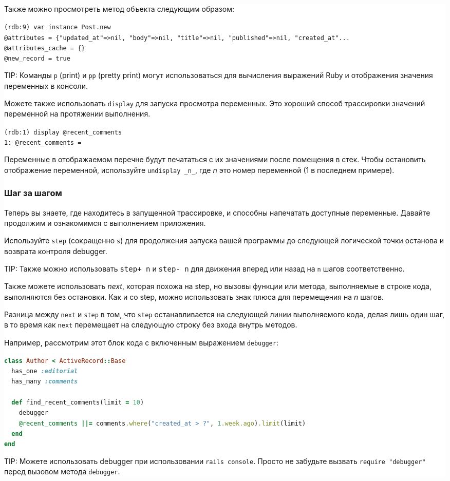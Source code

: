 Также можно просмотреть метод объекта следующим образом:

```
(rdb:9) var instance Post.new
@attributes = {"updated_at"=>nil, "body"=>nil, "title"=>nil, "published"=>nil, "created_at"...
@attributes_cache = {}
@new_record = true
```

TIP: Команды `p` (print) и `pp` (pretty print) могут использоваться для вычисления выражений Ruby и отображения значения переменных в консоли.

Можете также использовать `display` для запуска просмотра переменных. Это хороший способ трассировки значений переменной на протяжении выполнения.

```
(rdb:1) display @recent_comments
1: @recent_comments =
```

Переменные в отображаемом перечне будут печататься с их значениями после помещения в стек. Чтобы остановить отображение переменной, используйте `undisplay _n_`, где _n_ это номер переменной (1 в последнем примере).

### Шаг за шагом

Теперь вы знаете, где находитесь в запущенной трассировке, и способны напечатать доступные переменные. Давайте продолжим и ознакомимся с выполнением приложения.

Используйте `step` (сокращенно `s`) для продолжения запуска вашей программы до следующей логической точки останова и возврата контроля debugger.

TIP: Также можно использовать <tt>step+ n</tt> и <tt>step- n</tt> для движения вперед или назад на `n` шагов соответственно.

Также можете использовать _next_, которая похожа на step, но вызовы функции или метода, выполняемые в строке кода, выполняются без остановки. Как и со step, можно использовать знак плюса для перемещения на _n_ шагов.

Разница между `next` и `step` в том, что `step` останавливается на следующей линии выполняемого кода, делая лишь один шаг, в то время как `next` перемещает на следующую строку без входа внутрь методов.

Например, рассмотрим этот блок кода с включенным выражением `debugger`:

```ruby
class Author < ActiveRecord::Base
  has_one :editorial
  has_many :comments

  def find_recent_comments(limit = 10)
    debugger
    @recent_comments ||= comments.where("created_at > ?", 1.week.ago).limit(limit)
  end
end
```

TIP: Можете использовать debugger при использовании `rails console`. Просто не забудьте вызвать `require "debugger"` перед вызовом метода `debugger`.
